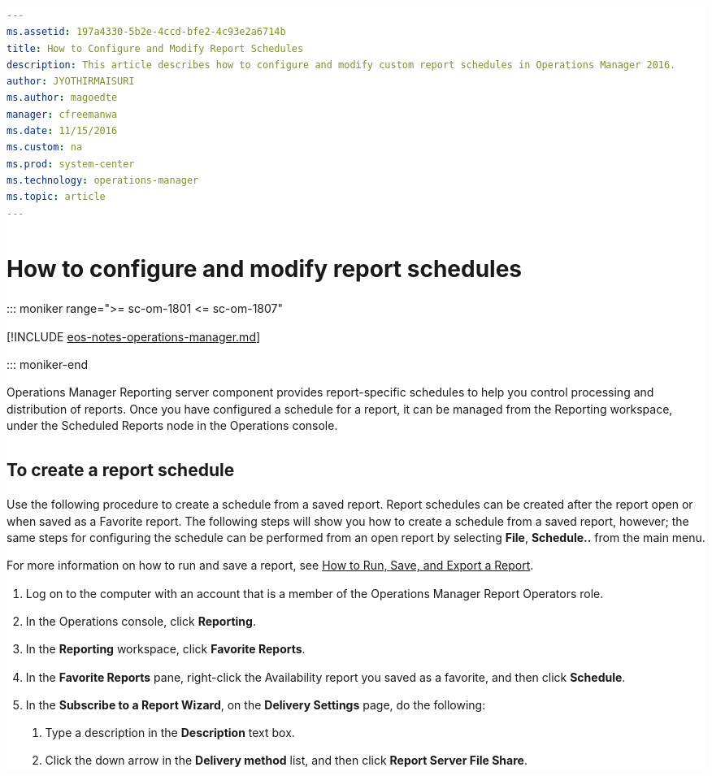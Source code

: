 ```yaml
---
ms.assetid: 197a4330-5b2e-4ccd-bfe2-4c93e2a6714b
title: How to Configure and Modify Report Schedules
description: This article describes how to configure and modify custom report schedules in Operations Manager 2016.
author: JYOTHIRMAISURI
ms.author: magoedte
manager: cfreemanwa
ms.date: 11/15/2016
ms.custom: na
ms.prod: system-center
ms.technology: operations-manager
ms.topic: article
---
```


# How to configure and modify report schedules

::: moniker range=">= sc-om-1801 <= sc-om-1807"

[!INCLUDE [eos-notes-operations-manager.md](../includes/eos-notes-operations-manager.md)]

::: moniker-end

Operations Manager Reporting server component provides report-specific schedules to help you control processing and distribution of reports.  Once you have configured a schedule for a report, it can be managed from the Reporting workspace, under the Scheduled Reports node in the Operations console.  

## To create a report schedule

Use the following procedure to create a schedule from a saved report.  Report schedules can be created after the report open or when saved as a Favorite report.  The following steps will show you how to create a schedule from a saved report, however; the same steps for configuring the schedule can be performed from an open report by selecting **File**, **Schedule..** from the main menu.  

For more information on how to run and save a report, see [How to Run, Save, and Export a Report](manage-reports-run-save-export.md).

1.  Log on to the computer with an account that is a member of the Operations Manager Report Operators role.  

2.  In the Operations console, click **Reporting**.  

3.  In the **Reporting** workspace, click **Favorite Reports**.  

4.  In the **Favorite Reports** pane, right-click the Availability report you saved as a favorite, and then click **Schedule**.  

5.  In the **Subscribe to a Report Wizard**, on the **Delivery Settings** page, do the following:  

    1.  Type a description in the **Description** text box.  

    2.  Click the down arrow in the **Delivery method** list, and then click **Report Server File Share**.  
